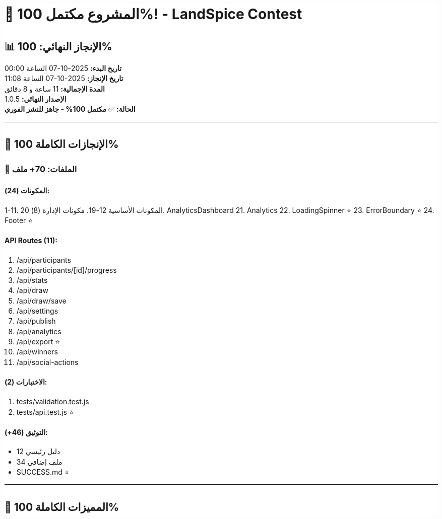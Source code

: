 # 🎊 المشروع مكتمل 100%! - LandSpice Contest

## 📊 الإنجاز النهائي: 100%

**تاريخ البدء:** 2025-10-07 الساعة 00:00  
**تاريخ الإنجاز:** 2025-10-07 الساعة 11:08  
**المدة الإجمالية:** 11 ساعة و 8 دقائق  
**الإصدار النهائي:** 1.0.5  
**الحالة:** ✅ **مكتمل 100% - جاهز للنشر الفوري**

---

## 🎯 الإنجازات الكاملة 100%

### 📁 الملفات: 70+ ملف

#### المكونات (24):
1-11. المكونات الأساسية
12-19. مكونات الإدارة (8)
20. AnalyticsDashboard
21. Analytics
22. LoadingSpinner ⭐
23. ErrorBoundary ⭐
24. Footer ⭐

#### API Routes (11):
1. /api/participants
2. /api/participants/[id]/progress
3. /api/stats
4. /api/draw
5. /api/draw/save
6. /api/settings
7. /api/publish
8. /api/analytics
9. /api/export ⭐
10. /api/winners
11. /api/social-actions

#### الاختبارات (2):
1. tests/validation.test.js
2. tests/api.test.js ⭐

#### التوثيق (46+):
- 12 دليل رئيسي
- 34 ملف إضافي
- SUCCESS.md ⭐

---

## 🚀 المميزات الكاملة 100%

